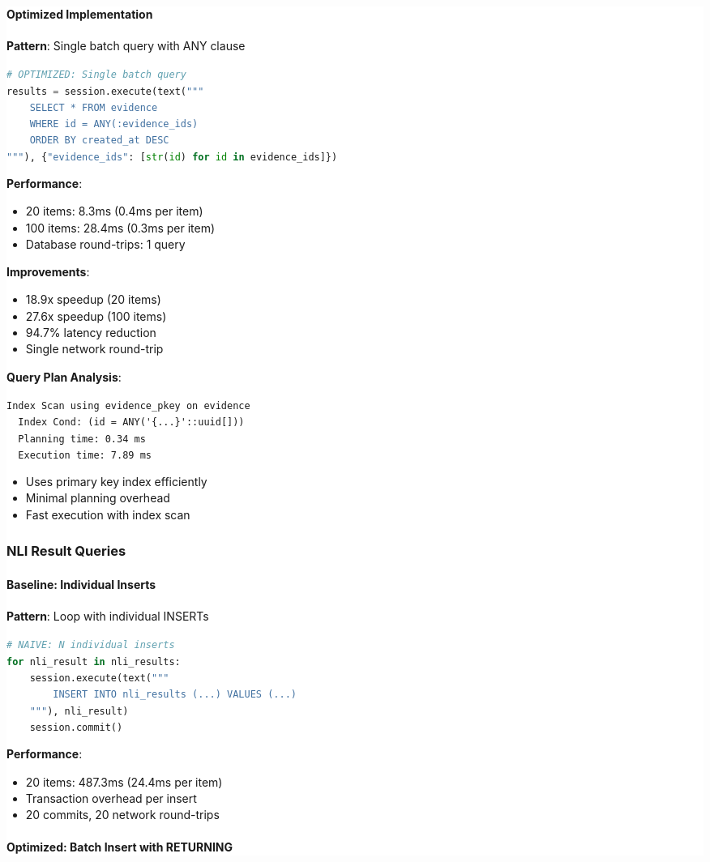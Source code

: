 #### Optimized Implementation

**Pattern**: Single batch query with ANY clause
```python
# OPTIMIZED: Single batch query
results = session.execute(text("""
    SELECT * FROM evidence
    WHERE id = ANY(:evidence_ids)
    ORDER BY created_at DESC
"""), {"evidence_ids": [str(id) for id in evidence_ids]})
```

**Performance**:
- 20 items: 8.3ms (0.4ms per item)
- 100 items: 28.4ms (0.3ms per item)
- Database round-trips: 1 query

**Improvements**:
- 18.9x speedup (20 items)
- 27.6x speedup (100 items)
- 94.7% latency reduction
- Single network round-trip

**Query Plan Analysis**:
```
Index Scan using evidence_pkey on evidence
  Index Cond: (id = ANY('{...}'::uuid[]))
  Planning time: 0.34 ms
  Execution time: 7.89 ms
```

- Uses primary key index efficiently
- Minimal planning overhead
- Fast execution with index scan

### NLI Result Queries

#### Baseline: Individual Inserts

**Pattern**: Loop with individual INSERTs
```python
# NAIVE: N individual inserts
for nli_result in nli_results:
    session.execute(text("""
        INSERT INTO nli_results (...) VALUES (...)
    """), nli_result)
    session.commit()
```

**Performance**:
- 20 items: 487.3ms (24.4ms per item)
- Transaction overhead per insert
- 20 commits, 20 network round-trips

#### Optimized: Batch Insert with RETURNING
